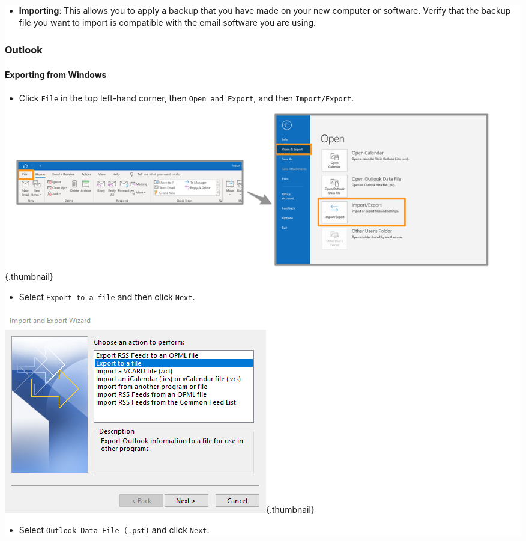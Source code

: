 - **Importing**: This allows you to apply a backup that you have made on your new computer or software. Verify that the backup file you want to import is compatible with the email software you are using.

### Outlook

#### Exporting from Windows

- Click `File` in the top left-hand corner, then `Open and Export`, and then `Import/Export`.

![emails](images/outlook-export-import-win.png){.thumbnail}

- Select `Export to a file` and then click `Next`.

![emails](images/outlook-export-win02.png){.thumbnail}

- Select `Outlook Data File (.pst)` and click `Next`.
